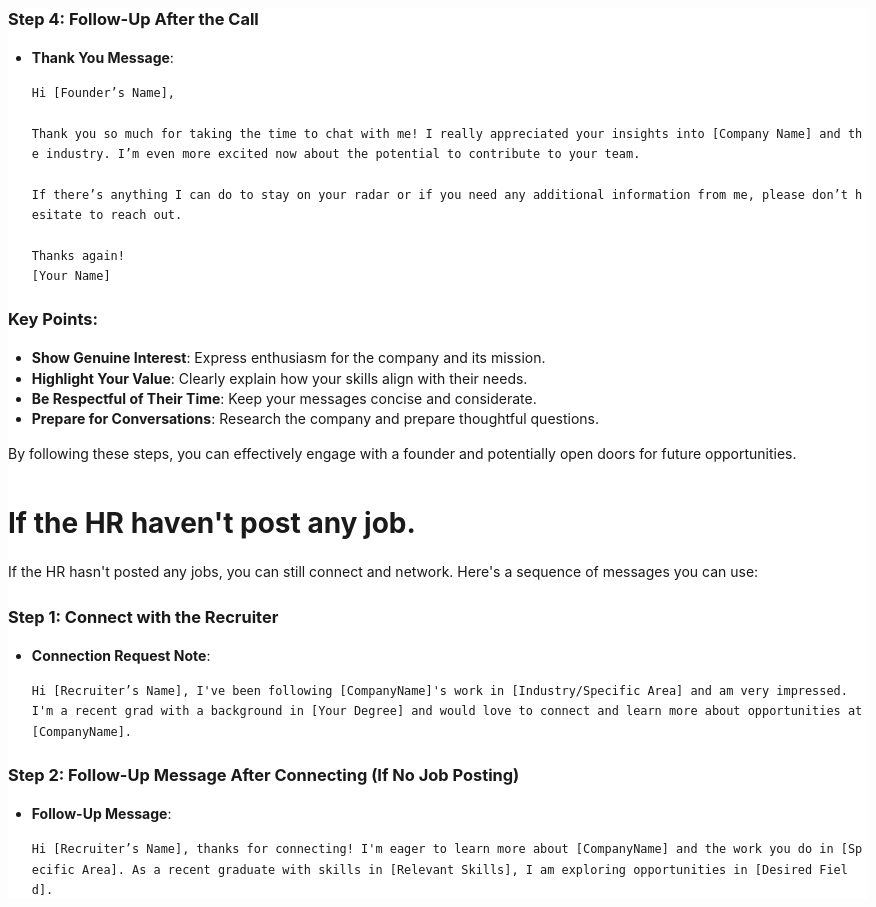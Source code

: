### Step 4: Follow-Up After the Call

*   **Thank You Message**:

    ```
    Hi [Founder’s Name],

    Thank you so much for taking the time to chat with me! I really appreciated your insights into [Company Name] and the industry. I’m even more excited now about the potential to contribute to your team.

    If there’s anything I can do to stay on your radar or if you need any additional information from me, please don’t hesitate to reach out.

    Thanks again!
    [Your Name]
    ```

### Key Points:

*   **Show Genuine Interest**: Express enthusiasm for the company and its mission.
*   **Highlight Your Value**: Clearly explain how your skills align with their needs.
*   **Be Respectful of Their Time**: Keep your messages concise and considerate.
*   **Prepare for Conversations**: Research the company and prepare thoughtful questions.

By following these steps, you can effectively engage with a founder and potentially open doors for future opportunities.




# If the HR haven't post any job.

If the HR hasn't posted any jobs, you can still connect and network. Here's a sequence of messages you can use:

### Step 1: Connect with the Recruiter

*   **Connection Request Note**:

    ```
    Hi [Recruiter’s Name], I've been following [CompanyName]'s work in [Industry/Specific Area] and am very impressed. I'm a recent grad with a background in [Your Degree] and would love to connect and learn more about opportunities at [CompanyName].
    ```

### Step 2: Follow-Up Message After Connecting (If No Job Posting)

*   **Follow-Up Message**:

    ```
    Hi [Recruiter’s Name], thanks for connecting! I'm eager to learn more about [CompanyName] and the work you do in [Specific Area]. As a recent graduate with skills in [Relevant Skills], I am exploring opportunities in [Desired Field].
